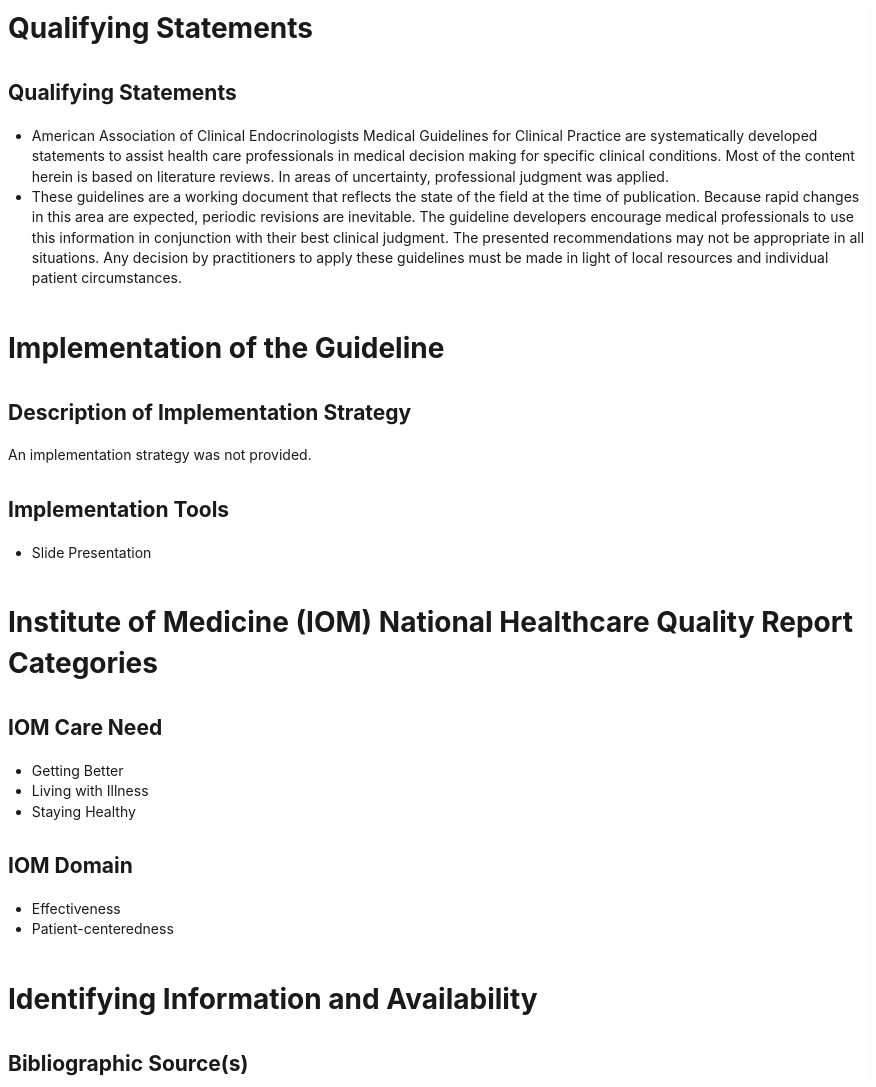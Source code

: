 

# Qualifying Statements

## Qualifying Statements


  * American Association of Clinical Endocrinologists Medical Guidelines for Clinical Practice are systematically developed statements to assist health care professionals in medical decision making for specific clinical conditions. Most of the content herein is based on literature reviews. In areas of uncertainty, professional judgment was applied. 
  * These guidelines are a working document that reflects the state of the field at the time of publication. Because rapid changes in this area are expected, periodic revisions are inevitable. The guideline developers encourage medical professionals to use this information in conjunction with their best clinical judgment. The presented recommendations may not be appropriate in all situations. Any decision by practitioners to apply these guidelines must be made in light of local resources and individual patient circumstances. 



# Implementation of the Guideline

## Description of Implementation Strategy



An implementation strategy was not provided.

## Implementation Tools

- Slide Presentation

# Institute of Medicine (IOM) National Healthcare Quality Report Categories

## IOM Care Need

- Getting Better
- Living with Illness
- Staying Healthy

## IOM Domain

- Effectiveness
- Patient-centeredness

# Identifying Information and Availability

## Bibliographic Source(s)
